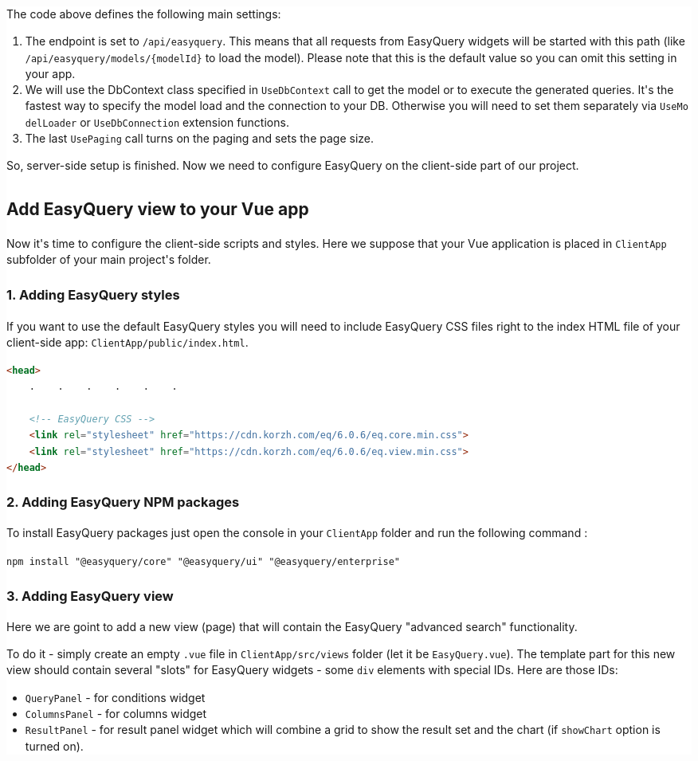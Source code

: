 The code above defines the following main settings:

1. The endpoint is set to  `/api/easyquery`. This means that all requests from EasyQuery widgets will be started with this path (like `/api/easyquery/models/{modelId}` to load the model). Please note that this is the default value so you can omit this setting in your app.
2. We will use the DbContext class specified in `UseDbContext` call to get the model or to execute the generated queries. It's the fastest way to specify the model load and the connection to your DB. Otherwise you will need to set them separately via `UseModelLoader` or `UseDbConnection` extension functions.
3. The last `UsePaging` call turns on the paging and sets the page size.


So, server-side setup is finished. Now we need to configure EasyQuery on the client-side part of our project. 


## Add EasyQuery view to your Vue app

Now it's time to configure the client-side scripts and styles. 
Here we suppose that your Vue application is placed in `ClientApp` subfolder of your main project's folder.

### 1. Adding EasyQuery styles


If you want to use the default EasyQuery styles you will need to include EasyQuery CSS files right to the index HTML file of your client-side app: `ClientApp/public/index.html`. 

```html
<head>
    .    .    .    .    .    .
	
	<!-- EasyQuery CSS -->
    <link rel="stylesheet" href="https://cdn.korzh.com/eq/6.0.6/eq.core.min.css">
    <link rel="stylesheet" href="https://cdn.korzh.com/eq/6.0.6/eq.view.min.css">
</head>
```

### 2. Adding EasyQuery NPM packages

To install EasyQuery packages just open the console in your `ClientApp` folder and run the following command :

```
npm install "@easyquery/core" "@easyquery/ui" "@easyquery/enterprise"
```


### 3. Adding EasyQuery view

Here we are goint to add a new view (page) that will contain the EasyQuery "advanced search" functionality.

To do it - simply create an empty `.vue` file in `ClientApp/src/views` folder (let it be `EasyQuery.vue`). 
The template part for this new view should contain several "slots" for EasyQuery widgets - some `div` elements with special IDs.
Here are those IDs:
  - `QueryPanel` - for conditions widget
  - `ColumnsPanel` - for columns widget
  - `ResultPanel` - for result panel widget which will combine a grid to show the result set and the chart (if `showChart` option is turned on).
